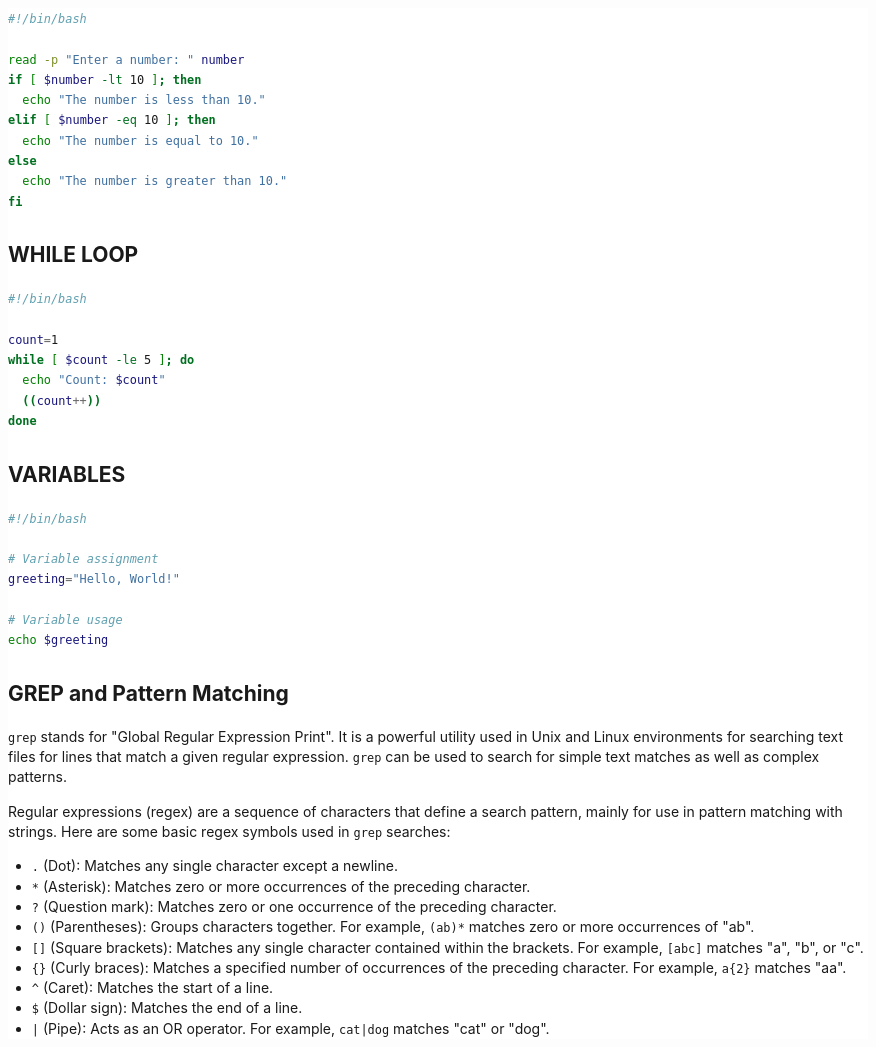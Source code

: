 ```bash
#!/bin/bash

read -p "Enter a number: " number
if [ $number -lt 10 ]; then
  echo "The number is less than 10."
elif [ $number -eq 10 ]; then
  echo "The number is equal to 10."
else
  echo "The number is greater than 10."
fi
```

## WHILE LOOP

```bash
#!/bin/bash

count=1
while [ $count -le 5 ]; do
  echo "Count: $count"
  ((count++))
done
```

## VARIABLES

```bash
#!/bin/bash

# Variable assignment
greeting="Hello, World!"

# Variable usage
echo $greeting
```

## GREP and Pattern Matching

`grep` stands for "Global Regular Expression Print". It is a powerful utility used in Unix and Linux environments for searching text files for lines that match a given regular expression. `grep` can be used to search for simple text matches as well as complex patterns.

Regular expressions (regex) are a sequence of characters that define a search pattern, mainly for use in pattern matching with strings. Here are some basic regex symbols used in `grep` searches:

- `.` (Dot): Matches any single character except a newline.
- `*` (Asterisk): Matches zero or more occurrences of the preceding character.
- `?` (Question mark): Matches zero or one occurrence of the preceding character.
- `()` (Parentheses): Groups characters together. For example, `(ab)*` matches zero or more occurrences of "ab".
- `[]` (Square brackets): Matches any single character contained within the brackets. For example, `[abc]` matches "a", "b", or "c".
- `{}` (Curly braces): Matches a specified number of occurrences of the preceding character. For example, `a{2}` matches "aa".
- `^` (Caret): Matches the start of a line.
- `$` (Dollar sign): Matches the end of a line.
- `|` (Pipe): Acts as an OR operator. For example, `cat|dog` matches "cat" or "dog".
